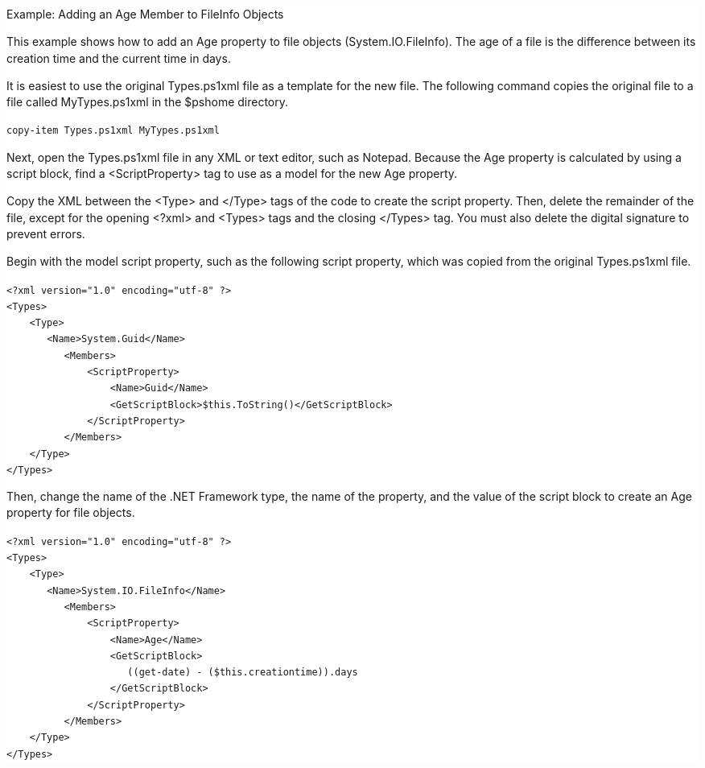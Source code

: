  Example: Adding an Age Member to FileInfo Objects  
  
 This example shows how to add an Age property to file objects \(System.IO.FileInfo\). The age of a file is the difference between its creation time and the current time in days.  
  
 It is easiest to use the original Types.ps1xml file as a template for the new file. The following command copies the original file to a file called MyTypes.ps1xml in the $pshome directory.  
  
```  
copy-item Types.ps1xml MyTypes.ps1xml  
```  
  
 Next, open the Types.ps1xml file in any XML or text editor, such as Notepad. Because the Age property is calculated by using a script block, find a \<ScriptProperty\> tag to use as a model for the new Age property.  
  
 Copy the XML between the \<Type\> and \<\/Type\> tags of the code to create the script property. Then, delete the remainder of the file, except for the opening \<?xml\> and \<Types\> tags and the closing \<\/Types\> tag. You must also delete the digital signature to prevent errors.  
  
 Begin with the model script property, such as the following script property, which was copied from the original Types.ps1xml file.  
  
```  
<?xml version="1.0" encoding="utf-8" ?>  
<Types>  
    <Type>  
       <Name>System.Guid</Name>  
          <Members>  
              <ScriptProperty>  
                  <Name>Guid</Name>  
                  <GetScriptBlock>$this.ToString()</GetScriptBlock>  
              </ScriptProperty>  
          </Members>  
    </Type>  
</Types>  
```  
  
 Then, change the name of the .NET Framework type, the name of the property, and the value of the script block to create an Age property for file objects.  
  
```  
<?xml version="1.0" encoding="utf-8" ?>  
<Types>  
    <Type>  
       <Name>System.IO.FileInfo</Name>  
          <Members>  
              <ScriptProperty>  
                  <Name>Age</Name>  
                  <GetScriptBlock>  
                     ((get-date) - ($this.creationtime)).days  
                  </GetScriptBlock>  
              </ScriptProperty>  
          </Members>  
    </Type>  
</Types>  
```  
  
